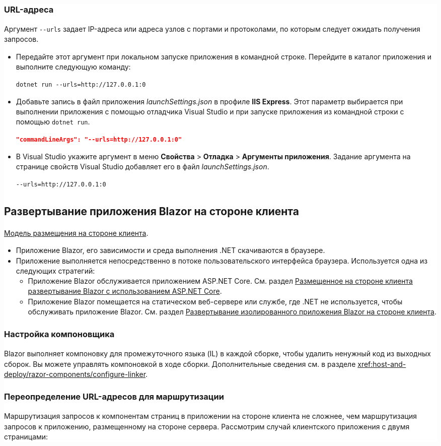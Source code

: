 ### <a name="urls"></a>URL-адреса

Аргумент `--urls` задает IP-адреса или адреса узлов с портами и протоколами, по которым следует ожидать получения запросов.

* Передайте этот аргумент при локальном запуске приложения в командной строке. Перейдите в каталог приложения и выполните следующую команду:

  ```console
  dotnet run --urls=http://127.0.0.1:0
  ```

* Добавьте запись в файл приложения *launchSettings.json* в профиле **IIS Express**. Этот параметр выбирается при выполнении приложения с помощью отладчика Visual Studio и при запуске приложения из командной строки с помощью `dotnet run`.

  ```json
  "commandLineArgs": "--urls=http://127.0.0.1:0"
  ```

* В Visual Studio укажите аргумент в меню **Свойства** > **Отладка** > **Аргументы приложения**. Задание аргумента на странице свойств Visual Studio добавляет его в файл *launchSettings.json*.

  ```console
  --urls=http://127.0.0.1:0
  ```

## <a name="deploy-a-client-side-blazor-app"></a>Развертывание приложения Blazor на стороне клиента

[Модель размещения на стороне клиента](xref:razor-components/hosting-models#client-side-hosting-model).

* Приложение Blazor, его зависимости и среда выполнения .NET скачиваются в браузере.
* Приложение выполняется непосредственно в потоке пользовательского интерфейса браузера. Используется одна из следующих стратегий:
  * Приложение Blazor обслуживается приложением ASP.NET Core. См. раздел [Размещенное на стороне клиента развертывание Blazor с использованием ASP.NET Core](#client-side-blazor-hosted-deployment-with-aspnet-core).
  * Приложение Blazor помещается на статическом веб-сервере или службе, где .NET не используется, чтобы обслуживать приложение Blazor. См. раздел [Развертывание изолированного приложения Blazor на стороне клиента](#client-side-blazor-standalone-deployment).
  
### <a name="configure-the-linker"></a>Настройка компоновщика

Blazor выполняет компоновку для промежуточного языка (IL) в каждой сборке, чтобы удалить ненужный код из выходных сборок. Вы можете управлять компоновкой в ходе сборки. Дополнительные сведения см. в разделе <xref:host-and-deploy/razor-components/configure-linker>.

### <a name="rewrite-urls-for-correct-routing"></a>Переопределение URL-адресов для маршрутизации

Маршрутизация запросов к компонентам страниц в приложении на стороне клиента не сложнее, чем маршрутизация запросов к приложению, размещенному на стороне сервера. Рассмотрим случай клиентского приложения с двумя страницами:
